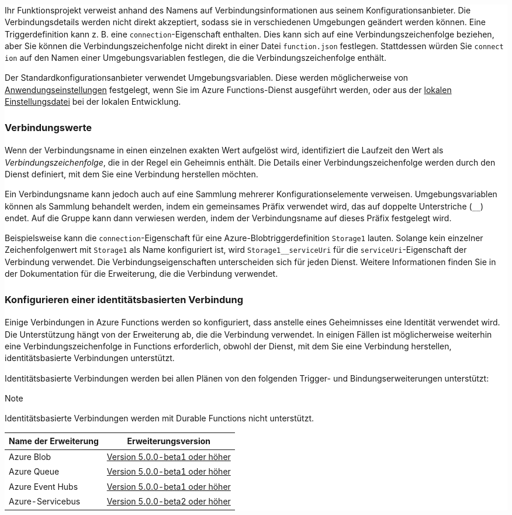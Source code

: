 Ihr Funktionsprojekt verweist anhand des Namens auf Verbindungsinformationen aus seinem Konfigurationsanbieter. Die Verbindungsdetails werden nicht direkt akzeptiert, sodass sie in verschiedenen Umgebungen geändert werden können. Eine Triggerdefinition kann z. B. eine `connection`-Eigenschaft enthalten. Dies kann sich auf eine Verbindungszeichenfolge beziehen, aber Sie können die Verbindungszeichenfolge nicht direkt in einer Datei `function.json` festlegen. Stattdessen würden Sie `connection` auf den Namen einer Umgebungsvariablen festlegen, die die Verbindungszeichenfolge enthält.

Der Standardkonfigurationsanbieter verwendet Umgebungsvariablen. Diese werden möglicherweise von [Anwendungseinstellungen](./functions-how-to-use-azure-function-app-settings.md?tabs=portal#settings) festgelegt, wenn Sie im Azure Functions-Dienst ausgeführt werden, oder aus der [lokalen Einstellungsdatei](functions-develop-local.md#local-settings-file) bei der lokalen Entwicklung.

### <a name="connection-values"></a>Verbindungswerte

Wenn der Verbindungsname in einen einzelnen exakten Wert aufgelöst wird, identifiziert die Laufzeit den Wert als _Verbindungszeichenfolge_, die in der Regel ein Geheimnis enthält. Die Details einer Verbindungszeichenfolge werden durch den Dienst definiert, mit dem Sie eine Verbindung herstellen möchten.

Ein Verbindungsname kann jedoch auch auf eine Sammlung mehrerer Konfigurationselemente verweisen. Umgebungsvariablen können als Sammlung behandelt werden, indem ein gemeinsames Präfix verwendet wird, das auf doppelte Unterstriche (`__`) endet. Auf die Gruppe kann dann verwiesen werden, indem der Verbindungsname auf dieses Präfix festgelegt wird.

Beispielsweise kann die `connection`-Eigenschaft für eine Azure-Blobtriggerdefinition `Storage1` lauten. Solange kein einzelner Zeichenfolgenwert mit `Storage1` als Name konfiguriert ist, wird `Storage1__serviceUri` für die `serviceUri`-Eigenschaft der Verbindung verwendet. Die Verbindungseigenschaften unterscheiden sich für jeden Dienst. Weitere Informationen finden Sie in der Dokumentation für die Erweiterung, die die Verbindung verwendet.

### <a name="configure-an-identity-based-connection"></a>Konfigurieren einer identitätsbasierten Verbindung

Einige Verbindungen in Azure Functions werden so konfiguriert, dass anstelle eines Geheimnisses eine Identität verwendet wird. Die Unterstützung hängt von der Erweiterung ab, die die Verbindung verwendet. In einigen Fällen ist möglicherweise weiterhin eine Verbindungszeichenfolge in Functions erforderlich, obwohl der Dienst, mit dem Sie eine Verbindung herstellen, identitätsbasierte Verbindungen unterstützt.

Identitätsbasierte Verbindungen werden bei allen Plänen von den folgenden Trigger- und Bindungserweiterungen unterstützt:

> [!NOTE]
> Identitätsbasierte Verbindungen werden mit Durable Functions nicht unterstützt.

| Name der Erweiterung | Erweiterungsversion                                                                                     |
|----------------|-------------------------------------------------------------------------------------------------------|
| Azure Blob     | [Version 5.0.0-beta1 oder höher](./functions-bindings-storage-blob.md#storage-extension-5x-and-higher)  |
| Azure Queue    | [Version 5.0.0-beta1 oder höher](./functions-bindings-storage-queue.md#storage-extension-5x-and-higher) |
| Azure Event Hubs    | [Version 5.0.0-beta1 oder höher](./functions-bindings-event-hubs.md#event-hubs-extension-5x-and-higher) |
| Azure-Servicebus    | [Version 5.0.0-beta2 oder höher](./functions-bindings-service-bus.md#service-bus-extension-5x-and-higher) |
